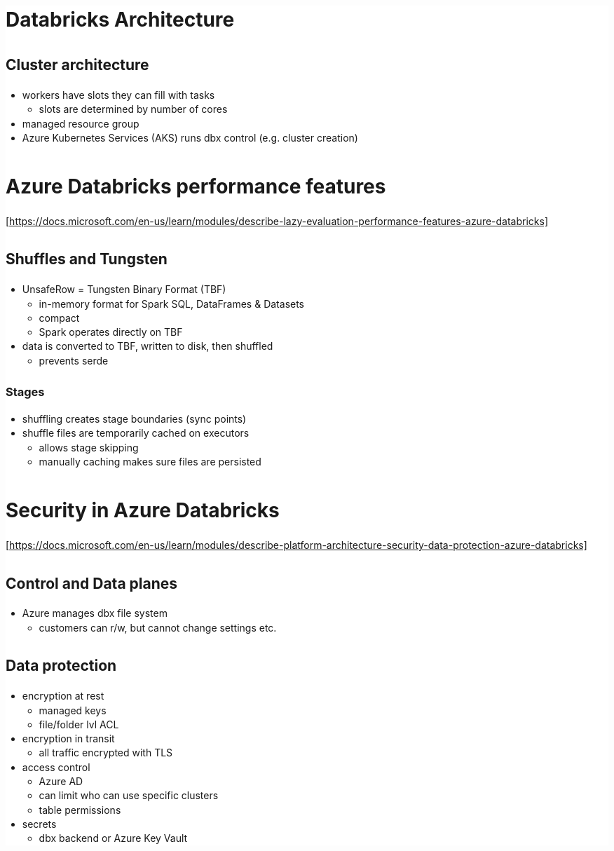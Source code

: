 # Databricks Architecture

## Cluster architecture
- workers have slots they can fill with tasks
  - slots are determined by number of cores
- managed resource group
- Azure Kubernetes Services (AKS) runs dbx control (e.g. cluster creation)

# Azure Databricks performance features
[https://docs.microsoft.com/en-us/learn/modules/describe-lazy-evaluation-performance-features-azure-databricks]

## Shuffles and Tungsten
- UnsafeRow = Tungsten Binary Format (TBF)
  - in-memory format for Spark SQL, DataFrames & Datasets
  - compact
  - Spark operates directly on TBF
- data is converted to TBF, written to disk, then shuffled
  - prevents serde
### Stages
- shuffling creates stage boundaries (sync points)
- shuffle files are temporarily cached on executors
  - allows stage skipping
  - manually caching makes sure files are persisted
# Security in Azure Databricks
[https://docs.microsoft.com/en-us/learn/modules/describe-platform-architecture-security-data-protection-azure-databricks]

## Control and Data planes
- Azure manages dbx file system
  - customers can r/w, but cannot change settings etc.

## Data protection
- encryption at rest
  - managed keys
  - file/folder lvl ACL
- encryption in transit
  - all traffic encrypted with TLS
- access control
  - Azure AD
  - can limit who can use specific clusters
  - table permissions
- secrets
  - dbx backend or Azure Key Vault
